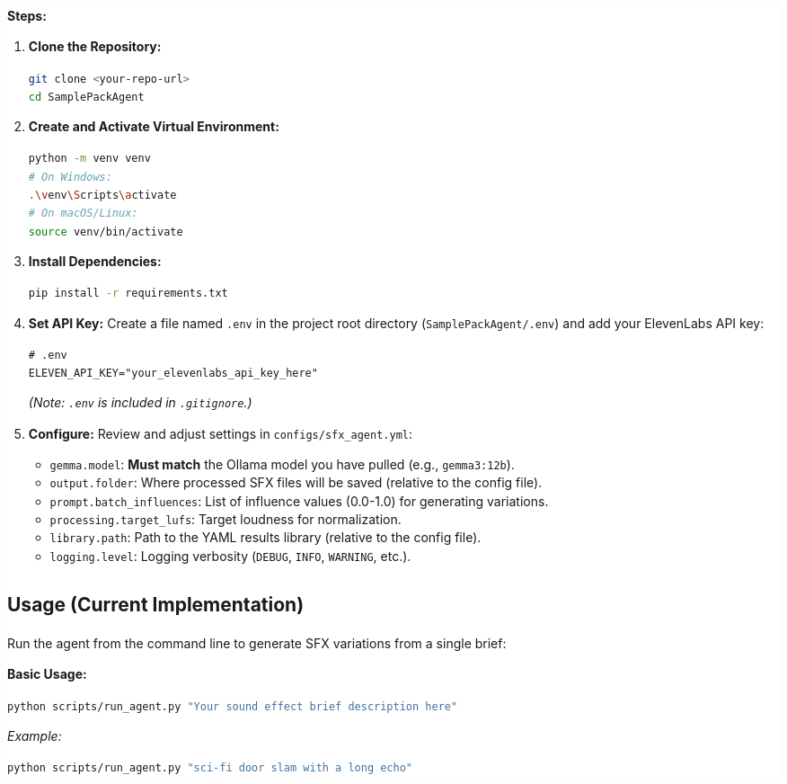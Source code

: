 **Steps:**

1.  **Clone the Repository:**
    ```bash
    git clone <your-repo-url>
    cd SamplePackAgent
    ```

2.  **Create and Activate Virtual Environment:**
    ```bash
    python -m venv venv
    # On Windows:
    .\venv\Scripts\activate
    # On macOS/Linux:
    source venv/bin/activate
    ```

3.  **Install Dependencies:**
    ```bash
    pip install -r requirements.txt
    ```

4.  **Set API Key:** Create a file named `.env` in the project root directory (`SamplePackAgent/.env`) and add your ElevenLabs API key:
    ```dotenv
    # .env
    ELEVEN_API_KEY="your_elevenlabs_api_key_here"
    ```
    *(Note: `.env` is included in `.gitignore`.)*

5.  **Configure:** Review and adjust settings in `configs/sfx_agent.yml`:
    *   `gemma.model`: **Must match** the Ollama model you have pulled (e.g., `gemma3:12b`).
    *   `output.folder`: Where processed SFX files will be saved (relative to the config file).
    *   `prompt.batch_influences`: List of influence values (0.0-1.0) for generating variations.
    *   `processing.target_lufs`: Target loudness for normalization.
    *   `library.path`: Path to the YAML results library (relative to the config file).
    *   `logging.level`: Logging verbosity (`DEBUG`, `INFO`, `WARNING`, etc.).

## Usage (Current Implementation)

Run the agent from the command line to generate SFX variations from a single brief:

**Basic Usage:**

```bash
python scripts/run_agent.py "Your sound effect brief description here"
```
*Example:*
```bash
python scripts/run_agent.py "sci-fi door slam with a long echo"
```
